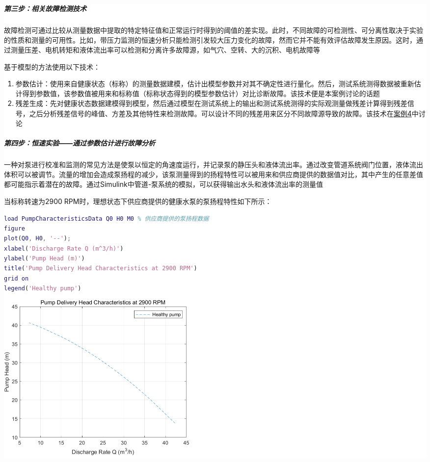 ##### 第三步：相关故障检测技术

故障检测可通过比较从测量数据中提取的特定特征值和正常运行时得到的阈值的差实现。此时，不同故障的可检测性、可分离性取决于实验的性质和测量的可用性。比如，带压力监测的恒速分析只能检测引发较大压力变化的故障，然而它并不能有效评估故障发生原因。这时，通过测量压差、电机转矩和液体流出率可以检测和分离许多故障源，如气穴、空转、大的沉积、电机故障等

基于模型的方法使用以下技术：

1. 参数估计：使用来自健康状态（标称）的测量数据建模，估计出模型参数并对其不确定性进行量化。然后，测试系统测得数据被重新估计得到参数值，该参数值被用来和标称值（标称状态得到的模型参数估计）对比诊断故障。该技术便是本案例讨论的话题
2. 残差生成：先对健康状态数据建模得到模型，然后通过模型在测试系统上的输出和测试系统测得的实际观测量做残差计算得到残差信号，之后分析残差信号的峰值、方差及其他特性来检测故障。可以设计不同的残差用来区分不同故障源导致的故障。该技术在[案例4](#jump3)中讨论

##### 第四步：恒速实验——通过参数估计进行故障分析

一种对泵进行校准和监测的常见方法是使泵以恒定的角速度运行，并记录泵的静压头和液体流出率。通过改变管道系统阀门位置，液体流出体积可以被调节。流量的增加会造成泵扬程的减少，该泵测量得到的扬程特性可以被用来和供应商提供的数据值对比，其中产生的任意差值都可能指示着潜在的故障。通过Simulink中管道-泵系统的模拟，可以获得输出水头和液体流出率的测量值

当标称转速为2900 RPM时，理想状态下供应商提供的健康水泵的泵扬程特性如下所示：

```matlab
load PumpCharacteristicsData Q0 H0 M0 % 供应商提供的泵扬程数据
figure
plot(Q0, H0, '--');  
xlabel('Discharge Rate Q (m^3/h)')
ylabel('Pump Head (m)')
title('Pump Delivery Head Characteristics at 2900 RPM')
grid on
legend('Healthy pump')
```

<img src="HIDesign\healthPumpDeliveryHead.png" style="zoom: 50%;" />
